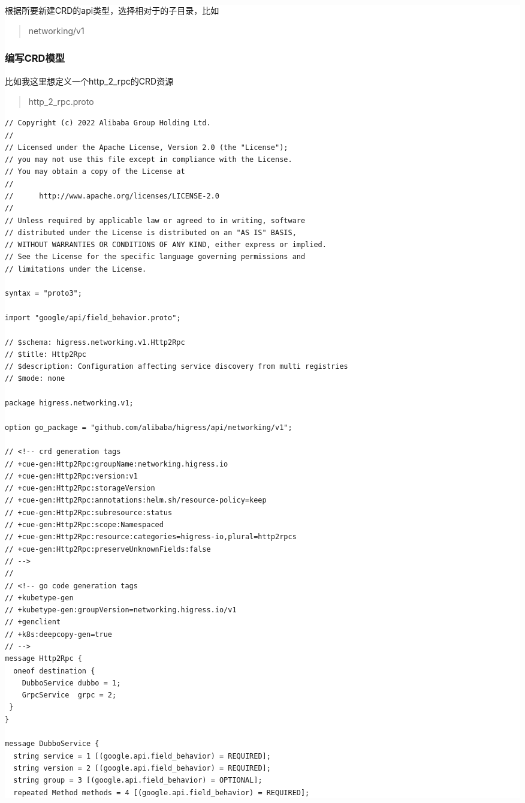根据所要新建CRD的api类型，选择相对于的子目录，比如
> networking/v1

### 编写CRD模型
比如我这里想定义一个http_2_rpc的CRD资源
> http_2_rpc.proto

```
// Copyright (c) 2022 Alibaba Group Holding Ltd.
//  
// Licensed under the Apache License, Version 2.0 (the "License");
// you may not use this file except in compliance with the License.
// You may obtain a copy of the License at
//  
//      http://www.apache.org/licenses/LICENSE-2.0
//  
// Unless required by applicable law or agreed to in writing, software
// distributed under the License is distributed on an "AS IS" BASIS,
// WITHOUT WARRANTIES OR CONDITIONS OF ANY KIND, either express or implied.
// See the License for the specific language governing permissions and
// limitations under the License.

syntax = "proto3";

import "google/api/field_behavior.proto";

// $schema: higress.networking.v1.Http2Rpc
// $title: Http2Rpc
// $description: Configuration affecting service discovery from multi registries
// $mode: none

package higress.networking.v1;

option go_package = "github.com/alibaba/higress/api/networking/v1";

// <!-- crd generation tags
// +cue-gen:Http2Rpc:groupName:networking.higress.io
// +cue-gen:Http2Rpc:version:v1
// +cue-gen:Http2Rpc:storageVersion
// +cue-gen:Http2Rpc:annotations:helm.sh/resource-policy=keep
// +cue-gen:Http2Rpc:subresource:status
// +cue-gen:Http2Rpc:scope:Namespaced
// +cue-gen:Http2Rpc:resource:categories=higress-io,plural=http2rpcs
// +cue-gen:Http2Rpc:preserveUnknownFields:false
// -->
//
// <!-- go code generation tags
// +kubetype-gen
// +kubetype-gen:groupVersion=networking.higress.io/v1
// +genclient
// +k8s:deepcopy-gen=true
// -->
message Http2Rpc {
  oneof destination {
    DubboService dubbo = 1;
    GrpcService  grpc = 2;
 }
}

message DubboService {
  string service = 1 [(google.api.field_behavior) = REQUIRED];
  string version = 2 [(google.api.field_behavior) = REQUIRED];
  string group = 3 [(google.api.field_behavior) = OPTIONAL];
  repeated Method methods = 4 [(google.api.field_behavior) = REQUIRED];
```